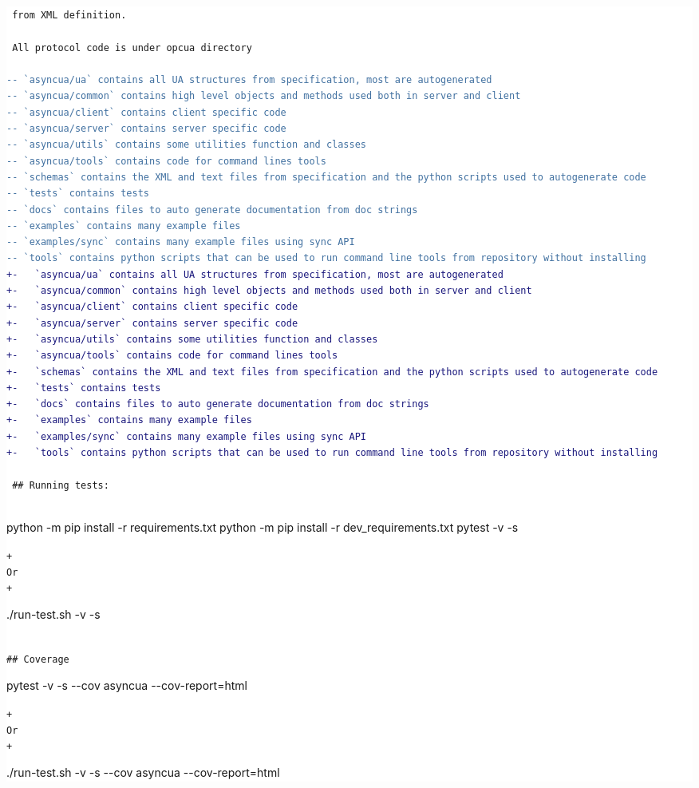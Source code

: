 ```diff
 from XML definition.
 
 All protocol code is under opcua directory
 
-- `asyncua/ua` contains all UA structures from specification, most are autogenerated
-- `asyncua/common` contains high level objects and methods used both in server and client
-- `asyncua/client` contains client specific code
-- `asyncua/server` contains server specific code
-- `asyncua/utils` contains some utilities function and classes
-- `asyncua/tools` contains code for command lines tools
-- `schemas` contains the XML and text files from specification and the python scripts used to autogenerate code
-- `tests` contains tests
-- `docs` contains files to auto generate documentation from doc strings
-- `examples` contains many example files
-- `examples/sync` contains many example files using sync API
-- `tools` contains python scripts that can be used to run command line tools from repository without installing
+-   `asyncua/ua` contains all UA structures from specification, most are autogenerated
+-   `asyncua/common` contains high level objects and methods used both in server and client
+-   `asyncua/client` contains client specific code
+-   `asyncua/server` contains server specific code
+-   `asyncua/utils` contains some utilities function and classes
+-   `asyncua/tools` contains code for command lines tools
+-   `schemas` contains the XML and text files from specification and the python scripts used to autogenerate code
+-   `tests` contains tests
+-   `docs` contains files to auto generate documentation from doc strings
+-   `examples` contains many example files
+-   `examples/sync` contains many example files using sync API
+-   `tools` contains python scripts that can be used to run command line tools from repository without installing
 
 ## Running tests:
 
 ```
 python -m pip install -r requirements.txt
 python -m pip install -r dev_requirements.txt
 pytest -v -s
 ```
+
 Or
+
 ```
 ./run-test.sh -v -s
 ```
 
 ## Coverage
 
 ```
 pytest -v -s --cov asyncua --cov-report=html
 ```
+
 Or
+
 ```
 ./run-test.sh -v -s --cov asyncua --cov-report=html
 ```
```
